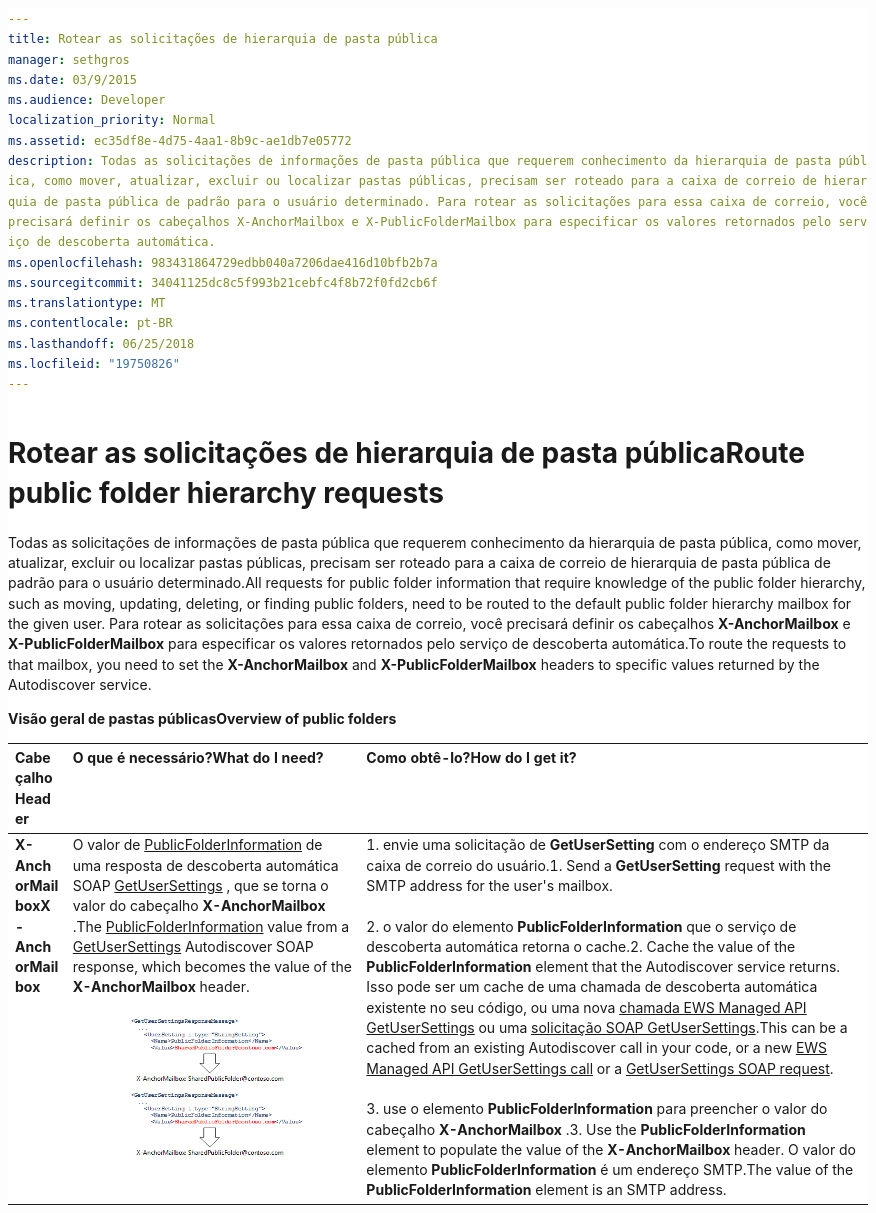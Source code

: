 ```yaml
---
title: Rotear as solicitações de hierarquia de pasta pública
manager: sethgros
ms.date: 03/9/2015
ms.audience: Developer
localization_priority: Normal
ms.assetid: ec35df8e-4d75-4aa1-8b9c-ae1db7e05772
description: Todas as solicitações de informações de pasta pública que requerem conhecimento da hierarquia de pasta pública, como mover, atualizar, excluir ou localizar pastas públicas, precisam ser roteado para a caixa de correio de hierarquia de pasta pública de padrão para o usuário determinado. Para rotear as solicitações para essa caixa de correio, você precisará definir os cabeçalhos X-AnchorMailbox e X-PublicFolderMailbox para especificar os valores retornados pelo serviço de descoberta automática.
ms.openlocfilehash: 983431864729edbb040a7206dae416d10bfb2b7a
ms.sourcegitcommit: 34041125dc8c5f993b21cebfc4f8b72f0fd2cb6f
ms.translationtype: MT
ms.contentlocale: pt-BR
ms.lasthandoff: 06/25/2018
ms.locfileid: "19750826"
---
```

# <a name="route-public-folder-hierarchy-requests"></a><span data-ttu-id="f9215-104">Rotear as solicitações de hierarquia de pasta pública</span><span class="sxs-lookup"><span data-stu-id="f9215-104">Route public folder hierarchy requests</span></span>

<span data-ttu-id="f9215-105">Todas as solicitações de informações de pasta pública que requerem conhecimento da hierarquia de pasta pública, como mover, atualizar, excluir ou localizar pastas públicas, precisam ser roteado para a caixa de correio de hierarquia de pasta pública de padrão para o usuário determinado.</span><span class="sxs-lookup"><span data-stu-id="f9215-105">All requests for public folder information that require knowledge of the public folder hierarchy, such as moving, updating, deleting, or finding public folders, need to be routed to the default public folder hierarchy mailbox for the given user.</span></span> <span data-ttu-id="f9215-106">Para rotear as solicitações para essa caixa de correio, você precisará definir os cabeçalhos **X-AnchorMailbox** e **X-PublicFolderMailbox** para especificar os valores retornados pelo serviço de descoberta automática.</span><span class="sxs-lookup"><span data-stu-id="f9215-106">To route the requests to that mailbox, you need to set the **X-AnchorMailbox** and **X-PublicFolderMailbox** headers to specific values returned by the Autodiscover service.</span></span> 
  
<span data-ttu-id="f9215-107">**Visão geral de pastas públicas**</span><span class="sxs-lookup"><span data-stu-id="f9215-107">**Overview of public folders**</span></span>

|<span data-ttu-id="f9215-108">Cabeçalho</span><span class="sxs-lookup"><span data-stu-id="f9215-108">Header</span></span>|<span data-ttu-id="f9215-109">O que é necessário?</span><span class="sxs-lookup"><span data-stu-id="f9215-109">What do I need?</span></span>|<span data-ttu-id="f9215-110">Como obtê-lo?</span><span class="sxs-lookup"><span data-stu-id="f9215-110">How do I get it?</span></span>|
|:-----|:-----|:-----|
|<span data-ttu-id="f9215-111">**X-AnchorMailbox**</span><span class="sxs-lookup"><span data-stu-id="f9215-111">**X-AnchorMailbox**</span></span> <br/> |<span data-ttu-id="f9215-112">O valor de [PublicFolderInformation](http://msdn.microsoft.com/pt-br/library/dn751006%28v=exchg.150%29.aspx) de uma resposta de descoberta automática SOAP [GetUserSettings](http://msdn.microsoft.com/pt-br/library/office/dd877096%28v=exchg.150%29.aspx) , que se torna o valor do cabeçalho **X-AnchorMailbox** .</span><span class="sxs-lookup"><span data-stu-id="f9215-112">The [PublicFolderInformation](http://msdn.microsoft.com/pt-br/library/dn751006%28v=exchg.150%29.aspx) value from a [GetUserSettings](http://msdn.microsoft.com/pt-br/library/office/dd877096%28v=exchg.150%29.aspx) Autodiscover SOAP response, which becomes the value of the **X-AnchorMailbox** header.</span></span><br/><br/> <span data-ttu-id="f9215-113">![TAREFAS PENDENTES](media/Ex15_PF_PFH_Anchor.png)</span><span class="sxs-lookup"><span data-stu-id="f9215-113">![TODO](media/Ex15_PF_PFH_Anchor.png)</span></span>| <span data-ttu-id="f9215-114">1. envie uma solicitação de **GetUserSetting** com o endereço SMTP da caixa de correio do usuário.</span><span class="sxs-lookup"><span data-stu-id="f9215-114">1. Send a **GetUserSetting** request with the SMTP address for the user's mailbox.</span></span><br/><br/><span data-ttu-id="f9215-115">2. o valor do elemento **PublicFolderInformation** que o serviço de descoberta automática retorna o cache.</span><span class="sxs-lookup"><span data-stu-id="f9215-115">2. Cache the value of the **PublicFolderInformation** element that the Autodiscover service returns.</span></span> <span data-ttu-id="f9215-116">Isso pode ser um cache de uma chamada de descoberta automática existente no seu código, ou uma nova [chamada EWS Managed API GetUserSettings](#bk_getpfinfoewsma) ou uma [solicitação SOAP GetUserSettings](#bk_getpfinfoews).</span><span class="sxs-lookup"><span data-stu-id="f9215-116">This can be a cached from an existing Autodiscover call in your code, or a new [EWS Managed API GetUserSettings call](#bk_getpfinfoewsma) or a [GetUserSettings SOAP request](#bk_getpfinfoews).</span></span>  <br/><br/><span data-ttu-id="f9215-117">3. use o elemento **PublicFolderInformation** para preencher o valor do cabeçalho **X-AnchorMailbox** .</span><span class="sxs-lookup"><span data-stu-id="f9215-117">3. Use the **PublicFolderInformation** element to populate the value of the **X-AnchorMailbox** header.</span></span> <span data-ttu-id="f9215-118">O valor do elemento **PublicFolderInformation** é um endereço SMTP.</span><span class="sxs-lookup"><span data-stu-id="f9215-118">The value of the **PublicFolderInformation** element is an SMTP address.</span></span>  <br/> |